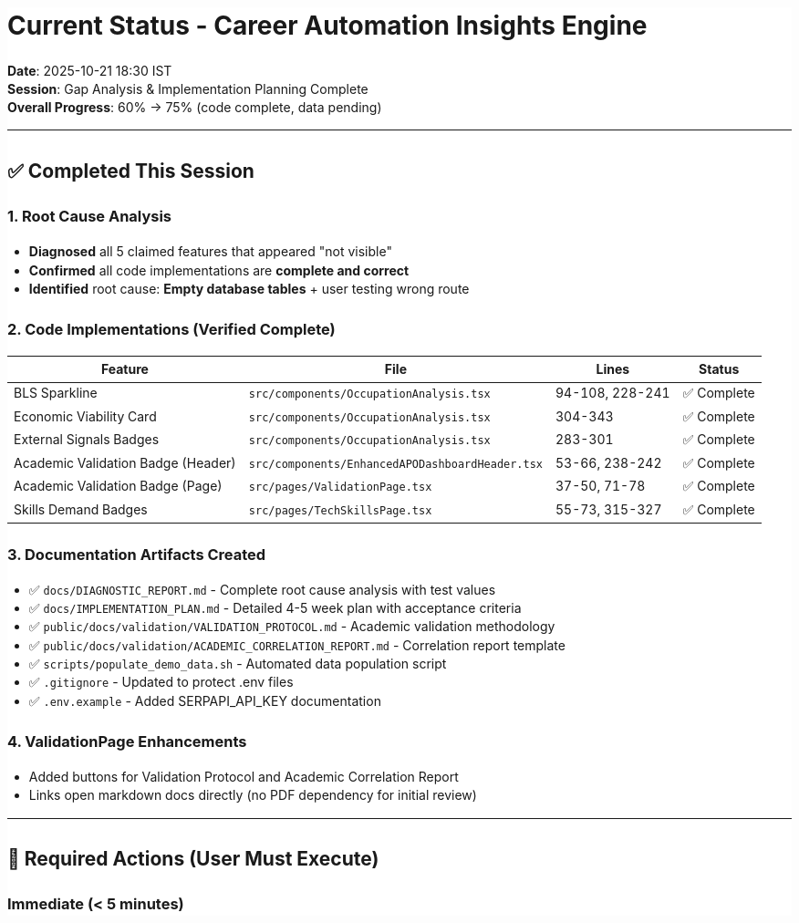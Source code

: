 # Current Status - Career Automation Insights Engine

**Date**: 2025-10-21 18:30 IST  
**Session**: Gap Analysis & Implementation Planning Complete  
**Overall Progress**: 60% → 75% (code complete, data pending)

---

## ✅ Completed This Session

### 1. Root Cause Analysis
- **Diagnosed** all 5 claimed features that appeared "not visible"
- **Confirmed** all code implementations are **complete and correct**
- **Identified** root cause: **Empty database tables** + user testing wrong route

### 2. Code Implementations (Verified Complete)

| Feature | File | Lines | Status |
|---------|------|-------|--------|
| BLS Sparkline | `src/components/OccupationAnalysis.tsx` | 94-108, 228-241 | ✅ Complete |
| Economic Viability Card | `src/components/OccupationAnalysis.tsx` | 304-343 | ✅ Complete |
| External Signals Badges | `src/components/OccupationAnalysis.tsx` | 283-301 | ✅ Complete |
| Academic Validation Badge (Header) | `src/components/EnhancedAPODashboardHeader.tsx` | 53-66, 238-242 | ✅ Complete |
| Academic Validation Badge (Page) | `src/pages/ValidationPage.tsx` | 37-50, 71-78 | ✅ Complete |
| Skills Demand Badges | `src/pages/TechSkillsPage.tsx` | 55-73, 315-327 | ✅ Complete |

### 3. Documentation Artifacts Created

- ✅ `docs/DIAGNOSTIC_REPORT.md` - Complete root cause analysis with test values
- ✅ `docs/IMPLEMENTATION_PLAN.md` - Detailed 4-5 week plan with acceptance criteria
- ✅ `public/docs/validation/VALIDATION_PROTOCOL.md` - Academic validation methodology
- ✅ `public/docs/validation/ACADEMIC_CORRELATION_REPORT.md` - Correlation report template
- ✅ `scripts/populate_demo_data.sh` - Automated data population script
- ✅ `.gitignore` - Updated to protect .env files
- ✅ `.env.example` - Added SERPAPI_API_KEY documentation

### 4. ValidationPage Enhancements

- Added buttons for Validation Protocol and Academic Correlation Report
- Links open markdown docs directly (no PDF dependency for initial review)

---

## 🔧 Required Actions (User Must Execute)

### Immediate (< 5 minutes)
